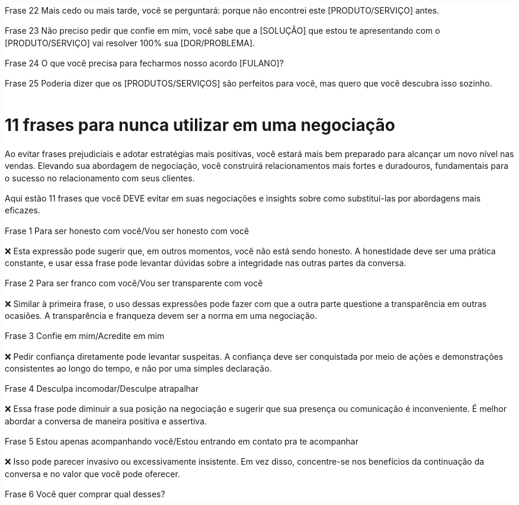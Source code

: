 Frase 22
Mais cedo ou mais tarde, você se perguntará: porque não encontrei este [PRODUTO/SERVIÇO] antes.

Frase 23
Não preciso pedir que confie em mim, você sabe que a [SOLUÇÃO] que estou te apresentando com o [PRODUTO/SERVIÇO] vai resolver 100% sua [DOR/PROBLEMA].

Frase 24
O que você precisa para fecharmos nosso acordo [FULANO]? 

Frase 25
Poderia dizer que os [PRODUTOS/SERVIÇOS] são perfeitos para você, mas quero que você descubra isso sozinho.


# 11 frases para nunca utilizar em uma negociação

Ao evitar frases prejudiciais e adotar estratégias mais positivas, você estará mais bem preparado para alcançar um novo nível nas vendas. Elevando sua abordagem de negociação, você construirá relacionamentos mais fortes e duradouros, fundamentais para o sucesso no relacionamento com seus clientes.

Aqui estão 11 frases que você DEVE evitar em suas negociações e insights sobre como substituí-las por abordagens mais eficazes.

Frase 1
Para ser honesto com você/Vou ser honesto com você

❌ Esta expressão pode sugerir que, em outros momentos, você não está sendo honesto. A honestidade deve ser uma prática constante, e usar essa frase pode levantar dúvidas sobre a integridade nas outras partes da conversa.

Frase 2
Para ser franco com você/Vou ser transparente com você

❌ Similar à primeira frase, o uso dessas expressões pode fazer com que a outra parte questione a transparência em outras ocasiões. A transparência e franqueza devem ser a norma em uma negociação.

Frase 3
Confie em mim/Acredite em mim

❌ Pedir confiança diretamente pode levantar suspeitas. A confiança deve ser conquistada por meio de ações e demonstrações consistentes ao longo do tempo, e não por uma simples declaração.

Frase 4
Desculpa incomodar/Desculpe atrapalhar

❌ Essa frase pode diminuir a sua posição na negociação e sugerir que sua presença ou comunicação é inconveniente. É melhor abordar a conversa de maneira positiva e assertiva.

Frase 5
Estou apenas acompanhando você/Estou entrando em contato pra te acompanhar

❌ Isso pode parecer invasivo ou excessivamente insistente. Em vez disso, concentre-se nos benefícios da continuação da conversa e no valor que você pode oferecer.

Frase 6
Você quer comprar qual desses?
